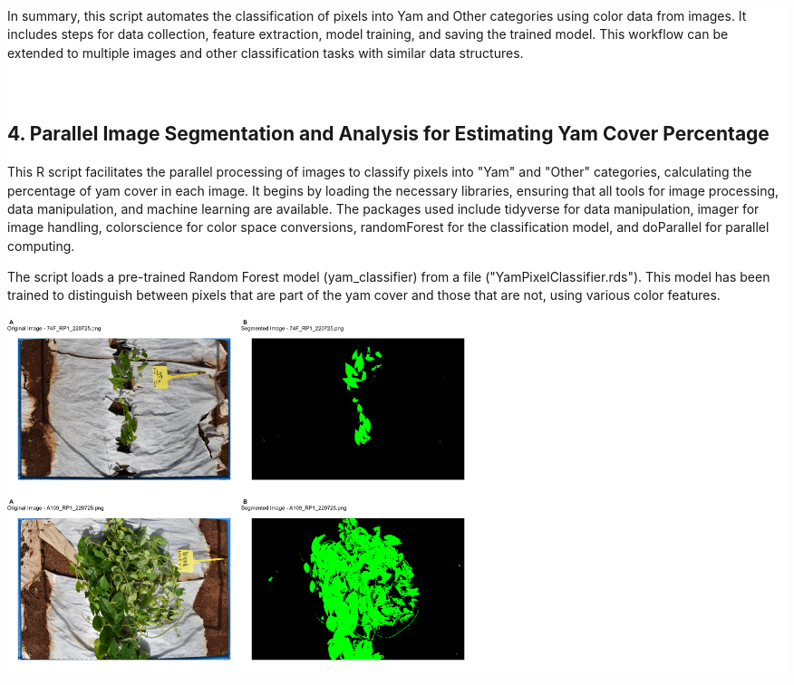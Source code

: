 In summary, this script automates the classification of pixels into Yam and Other categories using color data from images. It includes steps for data collection, feature extraction, model training, and saving the trained model. This workflow can be extended to multiple images and other classification tasks with similar data structures.  

<br>

## 4. Parallel Image Segmentation and Analysis for Estimating Yam Cover Percentage

This R script facilitates the parallel processing of images to classify pixels into "Yam" and "Other" categories, calculating the percentage of yam cover in each image. It begins by loading the necessary libraries, ensuring that all tools for image processing, data manipulation, and machine learning are available. The packages used include tidyverse for data manipulation, imager for image handling, colorscience for color space conversions, randomForest for the classification model, and doParallel for parallel computing.

The script loads a pre-trained Random Forest model (yam_classifier) from a file ("YamPixelClassifier.rds"). This model has been trained to distinguish between pixels that are part of the yam cover and those that are not, using various color features.  

<img src="./out/SegmentedPics/Combined_74F_RP1_220725.png" width="60%"> 
<img src="./out/SegmentedPics/Combined_A109_RP1_220725.png" width="60%">